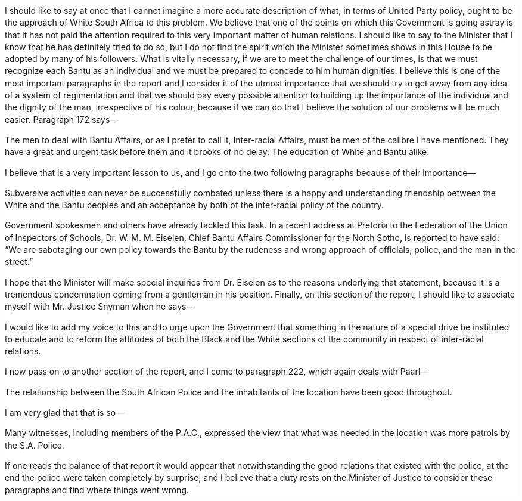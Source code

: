 <p>I should like to say at once that I cannot imagine a more accurate description of what, in terms of United Party policy, ought to be the approach of White South Africa to this problem. We believe that one of the points on which this Government is going astray is that it has not paid the attention required to this very important matter of human relations. I should like to say to the Minister that I know that he has definitely tried to do so, but I do not find the spirit which the Minister sometimes shows in this House to be adopted by many of his followers. What is vitally necessary, if we are to meet the challenge of our times, is that we must recognize each Bantu as an individual and we must be prepared to concede to him human dignities. I believe this is one of the most important paragraphs in the report and I consider it of the utmost importance that we should try to get away from any idea of a system of regimentation and that we should pay every possible attention to building up the importance of the individual and the dignity of the man, irrespective of his colour, because if we can do that I believe the solution of our problems will be much easier. Paragraph 172 says&#x2014;</p>

<block name="quote">The men to deal with Bantu Affairs, or as I prefer to call it, Inter-racial Affairs, must be men of the calibre I have mentioned. They have a great and urgent task before them and it brooks of no delay: The education of White and Bantu alike.</block>

<p>I believe that is a very important lesson to us, and I go onto the two following paragraphs because of their importance&#x2014;</p>

<block name="quote">Subversive activities can never be successfully combated unless there is a happy and understanding friendship between the White and the Bantu peoples and an acceptance by both of the inter-racial policy of the country.</block>

<block name="quote">Government spokesmen and others have already tackled this task. In a recent address at Pretoria to the Federation of the Union of Inspectors of Schools, Dr. W. M. M. Eiselen, Chief Bantu Affairs Commissioner for the North Sotho, is reported to have said: &#x201C;We are sabotaging our own policy towards the Bantu by the rudeness and wrong approach of officials, police, and the man in the street.&#x201D;</block>

<p>I hope that the Minister will make special inquiries from Dr. Eiselen as to the reasons underlying that statement, because it is a tremendous condemnation coming from a gentleman in his position. Finally, on this section of the report, I should like to associate myself with Mr. Justice Snyman when he says&#x2014;</p>

<block name="quote">I would like to add my voice to this and to urge upon the Government that something in the nature of a special drive be instituted to educate and to reform the attitudes of both the Black and the White sections of the community in respect of inter-racial relations.</block>

<p>I now pass on to another section of the report, and I come to paragraph 222, which again deals with Paarl&#x2014;</p>

<block name="quote">The relationship between the South African Police and the inhabitants of the location have been good throughout.</block>

<p>I am very glad that that is so&#x2014;</p>

<block name="quote">Many witnesses, including members of the P.A.C., expressed the view that what was needed in the location was more patrols by the S.A. Police.</block>

<p>If one reads the balance of that report it would appear that notwithstanding the good <span class="col_8875-8876" refersTo="page_0686"/>relations that existed with the police, at the end the police were taken completely by surprise, and I believe that a duty rests on the Minister of Justice to consider these paragraphs and find where things went wrong.</p>
